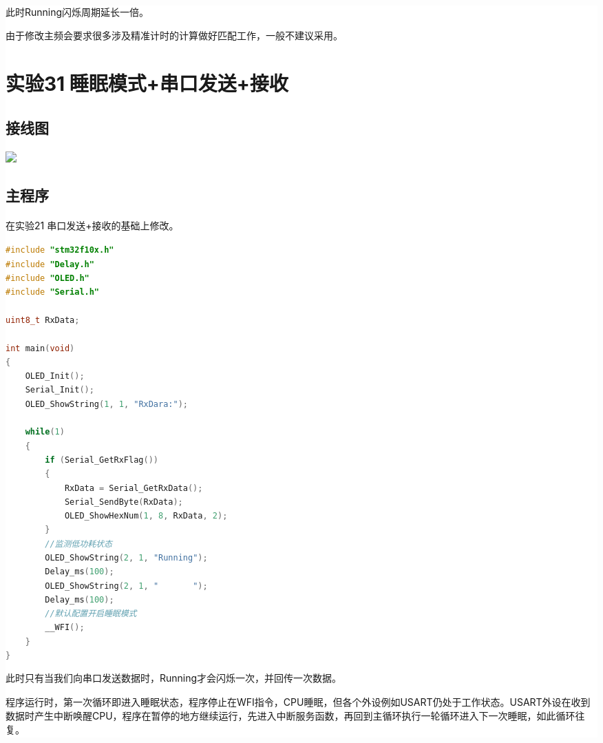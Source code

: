 此时Running闪烁周期延长一倍。

由于修改主频会要求很多涉及精准计时的计算做好匹配工作，一般不建议采用。

# 实验31 睡眠模式+串口发送+接收

## 接线图

![](https://i-blog.csdnimg.cn/direct/936ee892a0ad43bfaf8a7c2cef2d2020.jpeg)


## 主程序

在实验21 串口发送+接收的基础上修改。

```c
#include "stm32f10x.h" 
#include "Delay.h"
#include "OLED.h"
#include "Serial.h"

uint8_t RxData;

int main(void)
{
	OLED_Init();
	Serial_Init();
	OLED_ShowString(1, 1, "RxDara:");

	while(1)
	{
		if (Serial_GetRxFlag())
		{
			RxData = Serial_GetRxData();
			Serial_SendByte(RxData);
			OLED_ShowHexNum(1, 8, RxData, 2);
		}
		//监测低功耗状态
		OLED_ShowString(2, 1, "Running");
		Delay_ms(100);
		OLED_ShowString(2, 1, "       ");
		Delay_ms(100);
		//默认配置开启睡眠模式
		__WFI();
	}
}
```

此时只有当我们向串口发送数据时，Running才会闪烁一次，并回传一次数据。

程序运行时，第一次循环即进入睡眠状态，程序停止在WFI指令，CPU睡眠，但各个外设例如USART仍处于工作状态。USART外设在收到数据时产生中断唤醒CPU，程序在暂停的地方继续运行，先进入中断服务函数，再回到主循环执行一轮循环进入下一次睡眠，如此循环往复。
